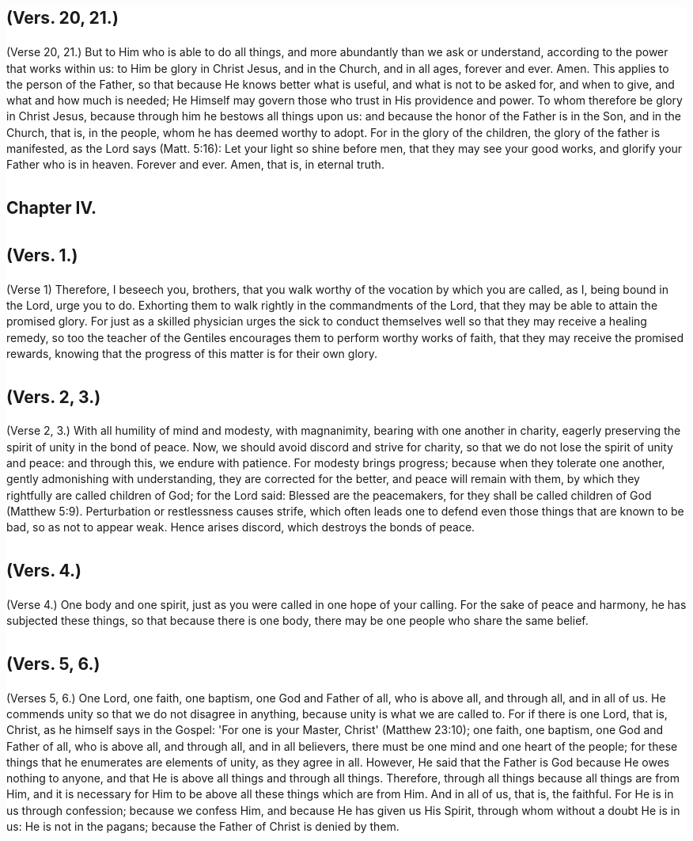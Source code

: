 <h2 id='tocuniq52'>(Vers. 20, 21.)</h2>

(Verse 20, 21.) But to Him who is able to do all things, and more abundantly than we ask or understand, according to the power that works within us: to Him be glory in Christ Jesus, and in the Church, and in all ages, forever and ever. Amen. This applies to the person of the Father, so that because He knows better what is useful, and what is not to be asked for, and when to give, and what and how much is needed; He Himself may govern those who trust in His providence and power. To whom therefore be glory in Christ Jesus, because through him he bestows all things upon us: and because the honor of the Father is in the Son, and in the Church, that is, in the people, whom he has deemed worthy to adopt. For in the glory of the children, the glory of the father is manifested, as the Lord says (Matt. 5:16): Let your light so shine before men, that they may see your good works, and glorify your Father who is in heaven. Forever and ever. Amen, that is, in eternal truth.


<h2 id='tocuniq53'>Chapter IV.</h2>



<h2 id='tocuniq54'>(Vers. 1.)</h2>

(Verse 1) Therefore, I beseech you, brothers, that you walk worthy of the vocation by which you are called, as I, being bound in the Lord, urge you to do. Exhorting them to walk rightly in the commandments of the Lord, that they may be able to attain the promised glory. For just as a skilled physician urges the sick to conduct themselves well so that they may receive a healing remedy, so too the teacher of the Gentiles encourages them to perform worthy works of faith, that they may receive the promised rewards, knowing that the progress of this matter is for their own glory.


<h2 id='tocuniq55'>(Vers. 2, 3.)</h2>

(Verse 2, 3.) With all humility of mind and modesty, with magnanimity, bearing with one another in charity, eagerly preserving the spirit of unity in the bond of peace. Now, we should avoid discord and strive for charity, so that we do not lose the spirit of unity and peace: and through this, we endure with patience. For modesty brings progress; because when they tolerate one another, gently admonishing with understanding, they are corrected for the better, and peace will remain with them, by which they rightfully are called children of God; for the Lord said: Blessed are the peacemakers, for they shall be called children of God (Matthew 5:9). Perturbation or restlessness causes strife, which often leads one to defend even those things that are known to be bad, so as not to appear weak. Hence arises discord, which destroys the bonds of peace.

<h2 id='tocuniq56'>(Vers. 4.)</h2>

(Verse 4.) One body and one spirit, just as you were called in one hope of your calling. For the sake of peace and harmony, he has subjected these things, so that because there is one body, there may be one people who share the same belief.

<h2 id='tocuniq57'>(Vers. 5, 6.)</h2>

(Verses 5, 6.) One Lord, one faith, one baptism, one God and Father of all, who is above all, and through all, and in all of us. He commends unity so that we do not disagree in anything, because unity is what we are called to. For if there is one Lord, that is, Christ, as he himself says in the Gospel: 'For one is your Master, Christ' (Matthew 23:10); one faith, one baptism, one God and Father of all, who is above all, and through all, and in all believers, there must be one mind and one heart of the people; for these things that he enumerates are elements of unity, as they agree in all. However, He said that the Father is God because He owes nothing to anyone, and that He is above all things and through all things. Therefore, through all things because all things are from Him, and it is necessary for Him to be above all these things which are from Him. And in all of us, that is, the faithful. For He is in us through confession; because we confess Him, and because He has given us His Spirit, through whom without a doubt He is in us: He is not in the pagans; because the Father of Christ is denied by them.
